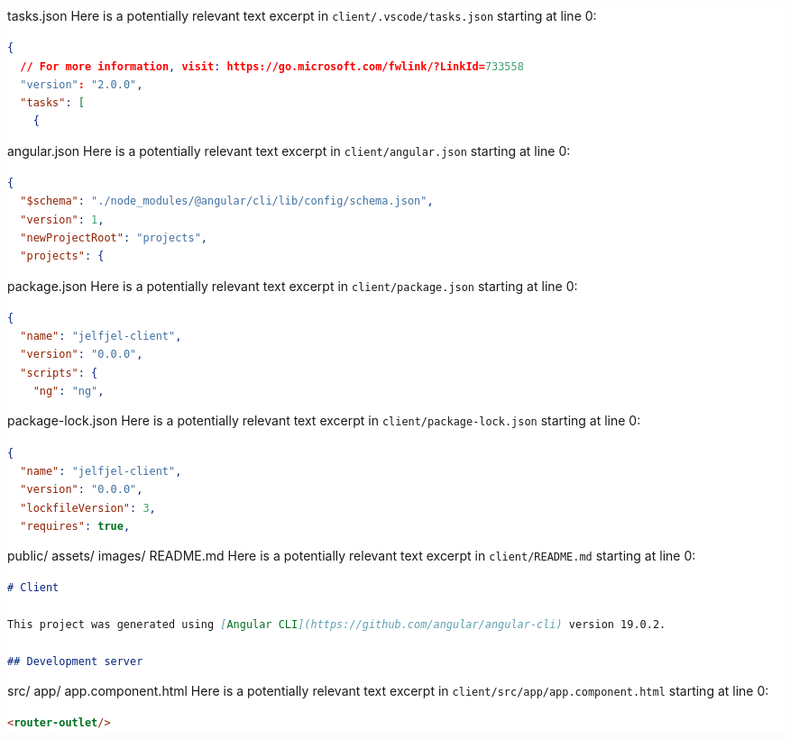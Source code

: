   tasks.json
Here is a potentially relevant text excerpt in `client/.vscode/tasks.json` starting at line 0:
```json
{
  // For more information, visit: https://go.microsoft.com/fwlink/?LinkId=733558
  "version": "2.0.0",
  "tasks": [
    {
```

angular.json
Here is a potentially relevant text excerpt in `client/angular.json` starting at line 0:
```json
{
  "$schema": "./node_modules/@angular/cli/lib/config/schema.json",
  "version": 1,
  "newProjectRoot": "projects",
  "projects": {
```

package.json
Here is a potentially relevant text excerpt in `client/package.json` starting at line 0:
```json
{
  "name": "jelfjel-client",
  "version": "0.0.0",
  "scripts": {
    "ng": "ng",
```

package-lock.json
Here is a potentially relevant text excerpt in `client/package-lock.json` starting at line 0:
```json
{
  "name": "jelfjel-client",
  "version": "0.0.0",
  "lockfileVersion": 3,
  "requires": true,
```

public/
  assets/
    images/
README.md
Here is a potentially relevant text excerpt in `client/README.md` starting at line 0:
```md
# Client

This project was generated using [Angular CLI](https://github.com/angular/angular-cli) version 19.0.2.

## Development server
```

src/
  app/
    app.component.html
Here is a potentially relevant text excerpt in `client/src/app/app.component.html` starting at line 0:
```html
<router-outlet/>
```
